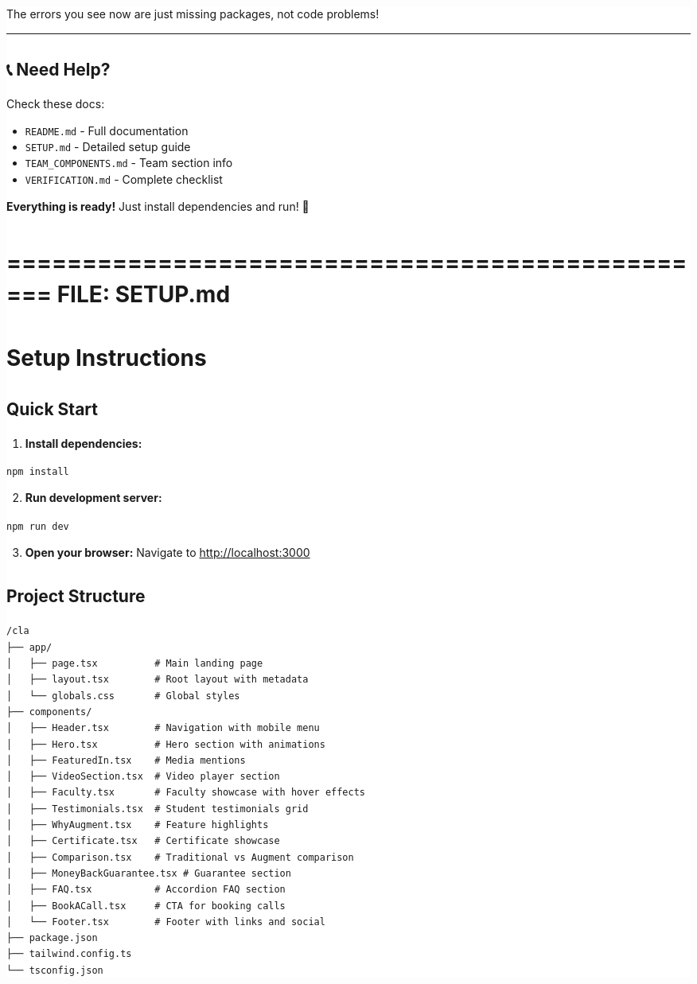 The errors you see now are just missing packages, not code problems!

---

## 📞 Need Help?

Check these docs:
- `README.md` - Full documentation
- `SETUP.md` - Detailed setup guide
- `TEAM_COMPONENTS.md` - Team section info
- `VERIFICATION.md` - Complete checklist

**Everything is ready!** Just install dependencies and run! 🎉




================================================
FILE: SETUP.md
================================================
# Setup Instructions

## Quick Start

1. **Install dependencies:**
```bash
npm install
```

2. **Run development server:**
```bash
npm run dev
```

3. **Open your browser:**
Navigate to [http://localhost:3000](http://localhost:3000)

## Project Structure

```
/cla
├── app/
│   ├── page.tsx          # Main landing page
│   ├── layout.tsx        # Root layout with metadata
│   └── globals.css       # Global styles
├── components/
│   ├── Header.tsx        # Navigation with mobile menu
│   ├── Hero.tsx          # Hero section with animations
│   ├── FeaturedIn.tsx    # Media mentions
│   ├── VideoSection.tsx  # Video player section
│   ├── Faculty.tsx       # Faculty showcase with hover effects
│   ├── Testimonials.tsx  # Student testimonials grid
│   ├── WhyAugment.tsx    # Feature highlights
│   ├── Certificate.tsx   # Certificate showcase
│   ├── Comparison.tsx    # Traditional vs Augment comparison
│   ├── MoneyBackGuarantee.tsx # Guarantee section
│   ├── FAQ.tsx           # Accordion FAQ section
│   ├── BookACall.tsx     # CTA for booking calls
│   └── Footer.tsx        # Footer with links and social
├── package.json
├── tailwind.config.ts
└── tsconfig.json
```

